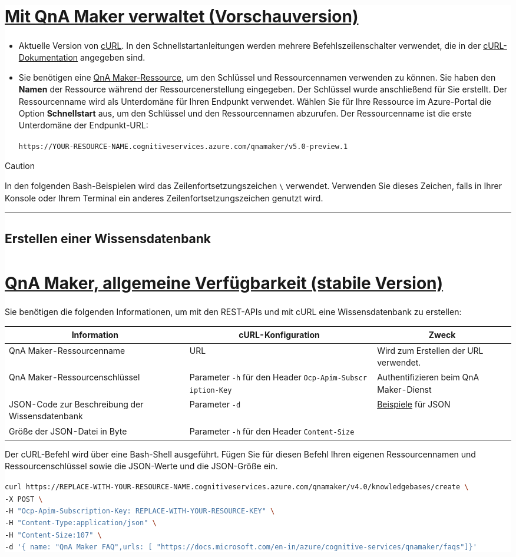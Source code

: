 # <a name="qna-maker-managed-preview-release"></a>[Mit QnA Maker verwaltet (Vorschauversion)](#tab/v2)

* Aktuelle Version von [cURL](https://curl.haxx.se/). In den Schnellstartanleitungen werden mehrere Befehlszeilenschalter verwendet, die in der [cURL-Dokumentation](https://curl.haxx.se/docs/manpage.html) angegeben sind.
* Sie benötigen eine [QnA Maker-Ressource](../How-To/set-up-qnamaker-service-azure.md), um den Schlüssel und Ressourcennamen verwenden zu können. Sie haben den **Namen** der Ressource während der Ressourcenerstellung eingegeben. Der Schlüssel wurde anschließend für Sie erstellt. Der Ressourcenname wird als Unterdomäne für Ihren Endpunkt verwendet. Wählen Sie für Ihre Ressource im Azure-Portal die Option **Schnellstart** aus, um den Schlüssel und den Ressourcennamen abzurufen. Der Ressourcenname ist die erste Unterdomäne der Endpunkt-URL:

    `https://YOUR-RESOURCE-NAME.cognitiveservices.azure.com/qnamaker/v5.0-preview.1`

> [!CAUTION]
> In den folgenden Bash-Beispielen wird das Zeilenfortsetzungszeichen `\` verwendet. Verwenden Sie dieses Zeichen, falls in Ihrer Konsole oder Ihrem Terminal ein anderes Zeilenfortsetzungszeichen genutzt wird.

---

## <a name="create-a-knowledge-base"></a>Erstellen einer Wissensdatenbank

# <a name="qna-maker-ga-stable-release"></a>[QnA Maker, allgemeine Verfügbarkeit (stabile Version)](#tab/v1)

Sie benötigen die folgenden Informationen, um mit den REST-APIs und mit cURL eine Wissensdatenbank zu erstellen:

|Information|cURL-Konfiguration|Zweck|
|--|--|--|
|QnA Maker-Ressourcenname|URL|Wird zum Erstellen der URL verwendet.|
|QnA Maker-Ressourcenschlüssel|Parameter `-h` für den Header `Ocp-Apim-Subscription-Key`|Authentifizieren beim QnA Maker-Dienst|
|JSON-Code zur Beschreibung der Wissensdatenbank|Parameter `-d`|[Beispiele](/rest/api/cognitiveservices/qnamaker/knowledgebase/create#examples) für JSON|
|Größe der JSON-Datei in Byte|Parameter `-h` für den Header `Content-Size`||

Der cURL-Befehl wird über eine Bash-Shell ausgeführt. Fügen Sie für diesen Befehl Ihren eigenen Ressourcennamen und Ressourcenschlüssel sowie die JSON-Werte und die JSON-Größe ein.

```bash
curl https://REPLACE-WITH-YOUR-RESOURCE-NAME.cognitiveservices.azure.com/qnamaker/v4.0/knowledgebases/create \
-X POST \
-H "Ocp-Apim-Subscription-Key: REPLACE-WITH-YOUR-RESOURCE-KEY" \
-H "Content-Type:application/json" \
-H "Content-Size:107" \
-d '{ name: "QnA Maker FAQ",urls: [ "https://docs.microsoft.com/en-in/azure/cognitive-services/qnamaker/faqs"]}'
```
